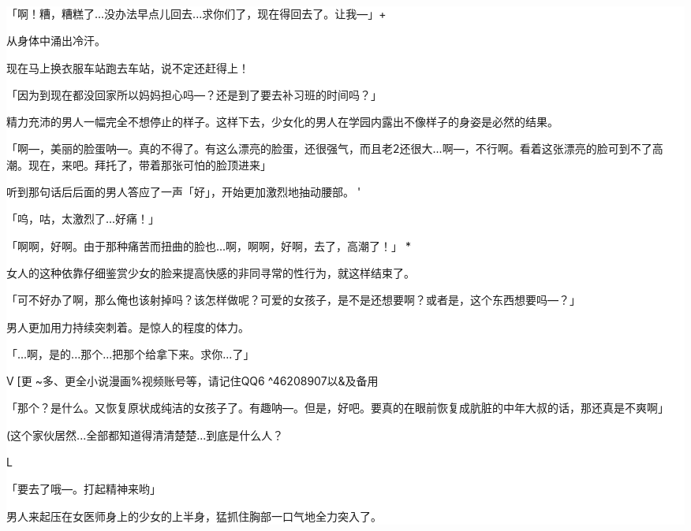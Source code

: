 「啊！糟，糟糕了...没办法早点儿回去...求你们了，现在得回去了。让我―」+



从身体中涌出冷汗。



现在马上换衣服车站跑去车站，说不定还赶得上！



「因为到现在都没回家所以妈妈担心吗―？还是到了要去补习班的时间吗？」



精力充沛的男人一幅完全不想停止的样子。这样下去，少女化的男人在学园内露出不像样子的身姿是必然的结果。



「啊―，美丽的脸蛋呐―。真的不得了。有这么漂亮的脸蛋，还很强气，而且老2还很大...啊―，不行啊。看着这张漂亮的脸可到不了高潮。现在，来吧。拜托了，带着那张可怕的脸顶进来」



听到那句话后后面的男人答应了一声「好」，开始更加激烈地抽动腰部。 '





「呜，咕，太激烈了...好痛！」



「啊啊，好啊。由于那种痛苦而扭曲的脸也...啊，啊啊，好啊，去了，高潮了！」 *



女人的这种依靠仔细鉴赏少女的脸来提高快感的非同寻常的性行为，就这样结束了。





「可不好办了啊，那么俺也该射掉吗？该怎样做呢？可爱的女孩子，是不是还想要啊？或者是，这个东西想要吗―？」



男人更加用力持续突刺着。是惊人的程度的体力。



「...啊，是的...那个...把那个给拿下来。求你...了」

V [更 ~多、更全小说漫画%视频账号等，请记住QQ6 ^46208907以&及备用



「那个？是什么。又恢复原状成纯洁的女孩子了。有趣呐―。但是，好吧。要真的在眼前恢复成肮脏的中年大叔的话，那还真是不爽啊」



(这个家伙居然...全部都知道得清清楚楚...到底是什么人？

L





「要去了哦―。打起精神来哟」



男人来起压在女医师身上的少女的上半身，猛抓住胸部一口气地全力突入了。

